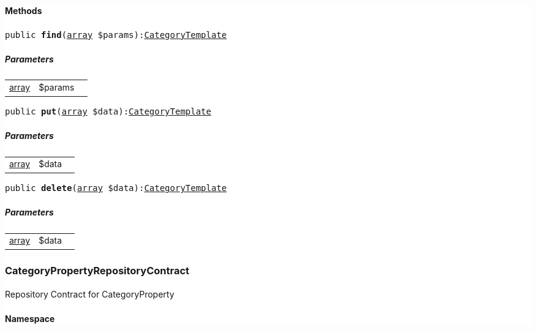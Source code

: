 #### Methods

<pre>public <strong>find</strong>(<a target="_blank" href="http://php.net/array">array</a> $params):<a href="category#category_models_categorytemplate">CategoryTemplate</a>
</pre>

    

    
##### <strong>Parameters</strong>
    
<table class="table table-condensed">    <tr>
        <td><a target="_blank" href="http://php.net/array">array</a></td>
        <td>$params</td>
        <td></td>
    </tr>
</table>


<pre>public <strong>put</strong>(<a target="_blank" href="http://php.net/array">array</a> $data):<a href="category#category_models_categorytemplate">CategoryTemplate</a>
</pre>

    

    
##### <strong>Parameters</strong>
    
<table class="table table-condensed">    <tr>
        <td><a target="_blank" href="http://php.net/array">array</a></td>
        <td>$data</td>
        <td></td>
    </tr>
</table>


<pre>public <strong>delete</strong>(<a target="_blank" href="http://php.net/array">array</a> $data):<a href="category#category_models_categorytemplate">CategoryTemplate</a>
</pre>

    

    
##### <strong>Parameters</strong>
    
<table class="table table-condensed">    <tr>
        <td><a target="_blank" href="http://php.net/array">array</a></td>
        <td>$data</td>
        <td></td>
    </tr>
</table>



### CategoryPropertyRepositoryContract<a name="category_contracts_categorypropertyrepositorycontract"></a>

Repository Contract for CategoryProperty


#### Namespace

